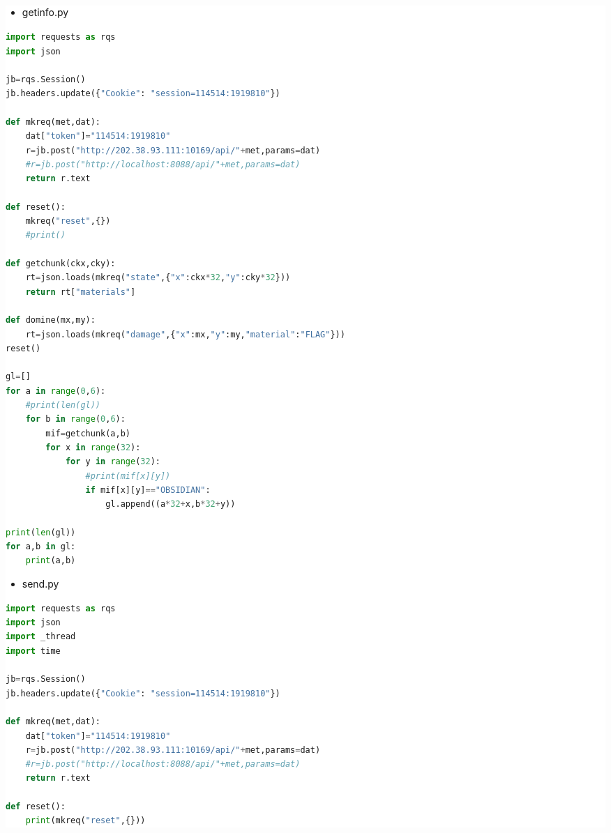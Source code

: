 ```cpp
```

- getinfo.py

```python
import requests as rqs
import json

jb=rqs.Session()
jb.headers.update({"Cookie": "session=114514:1919810"})

def mkreq(met,dat):
    dat["token"]="114514:1919810"
    r=jb.post("http://202.38.93.111:10169/api/"+met,params=dat)
    #r=jb.post("http://localhost:8088/api/"+met,params=dat)
    return r.text

def reset():
    mkreq("reset",{})
    #print()

def getchunk(ckx,cky):
    rt=json.loads(mkreq("state",{"x":ckx*32,"y":cky*32}))
    return rt["materials"]

def domine(mx,my):
    rt=json.loads(mkreq("damage",{"x":mx,"y":my,"material":"FLAG"}))
reset()

gl=[]
for a in range(0,6):
    #print(len(gl))
    for b in range(0,6):
        mif=getchunk(a,b)
        for x in range(32):
            for y in range(32):
                #print(mif[x][y])
                if mif[x][y]=="OBSIDIAN":
                    gl.append((a*32+x,b*32+y))

print(len(gl))
for a,b in gl:
    print(a,b)

```

- send.py

```python
import requests as rqs
import json
import _thread
import time

jb=rqs.Session()
jb.headers.update({"Cookie": "session=114514:1919810"})

def mkreq(met,dat):
    dat["token"]="114514:1919810"
    r=jb.post("http://202.38.93.111:10169/api/"+met,params=dat)
    #r=jb.post("http://localhost:8088/api/"+met,params=dat)
    return r.text

def reset():
    print(mkreq("reset",{}))
```